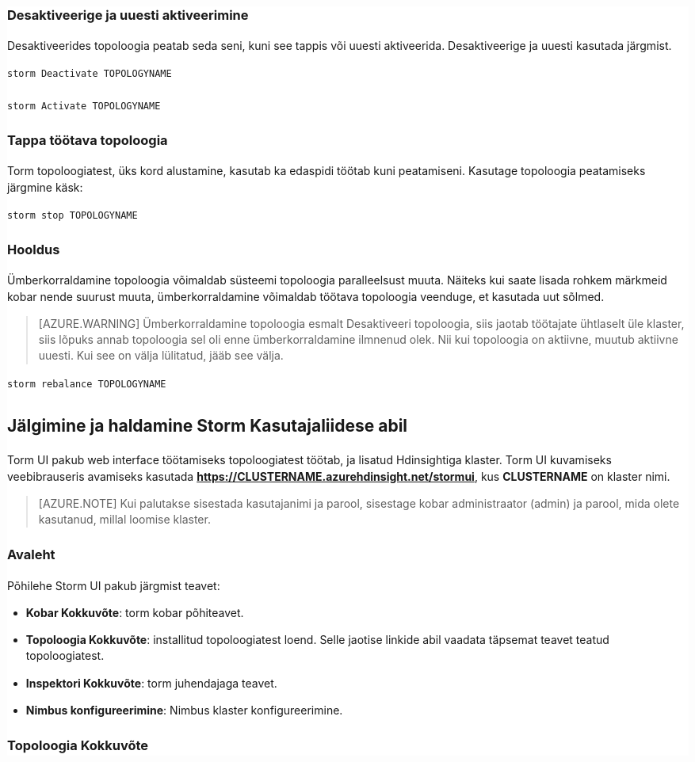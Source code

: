 ### <a name="deactivate-and-reactivate"></a>Desaktiveerige ja uuesti aktiveerimine

Desaktiveerides topoloogia peatab seda seni, kuni see tappis või uuesti aktiveerida. Desaktiveerige ja uuesti kasutada järgmist.

    storm Deactivate TOPOLOGYNAME
    
    storm Activate TOPOLOGYNAME

### <a name="kill-a-running-topology"></a>Tappa töötava topoloogia

Torm topoloogiatest, üks kord alustamine, kasutab ka edaspidi töötab kuni peatamiseni. Kasutage topoloogia peatamiseks järgmine käsk:

    storm stop TOPOLOGYNAME

### <a name="rebalance"></a>Hooldus

Ümberkorraldamine topoloogia võimaldab süsteemi topoloogia paralleelsust muuta. Näiteks kui saate lisada rohkem märkmeid kobar nende suurust muuta, ümberkorraldamine võimaldab töötava topoloogia veenduge, et kasutada uut sõlmed.

> [AZURE.WARNING] Ümberkorraldamine topoloogia esmalt Desaktiveeri topoloogia, siis jaotab töötajate ühtlaselt üle klaster, siis lõpuks annab topoloogia sel oli enne ümberkorraldamine ilmnenud olek. Nii kui topoloogia on aktiivne, muutub aktiivne uuesti. Kui see on välja lülitatud, jääb see välja.

    storm rebalance TOPOLOGYNAME

## <a name="monitor-and-manage-using-the-storm-ui"></a>Jälgimine ja haldamine Storm Kasutajaliidese abil

Torm UI pakub web interface töötamiseks topoloogiatest töötab, ja lisatud Hdinsightiga klaster. Torm UI kuvamiseks veebibrauseris avamiseks kasutada __https://CLUSTERNAME.azurehdinsight.net/stormui__, kus __CLUSTERNAME__ on klaster nimi.

> [AZURE.NOTE] Kui palutakse sisestada kasutajanimi ja parool, sisestage kobar administraator (admin) ja parool, mida olete kasutanud, millal loomise klaster.


### <a name="main-page"></a>Avaleht

Põhilehe Storm UI pakub järgmist teavet:

* **Kobar Kokkuvõte**: torm kobar põhiteavet.

* **Topoloogia Kokkuvõte**: installitud topoloogiatest loend. Selle jaotise linkide abil vaadata täpsemat teavet teatud topoloogiatest.

* **Inspektori Kokkuvõte**: torm juhendajaga teavet.

* **Nimbus konfigureerimine**: Nimbus klaster konfigureerimine.

### <a name="topology-summary"></a>Topoloogia Kokkuvõte
